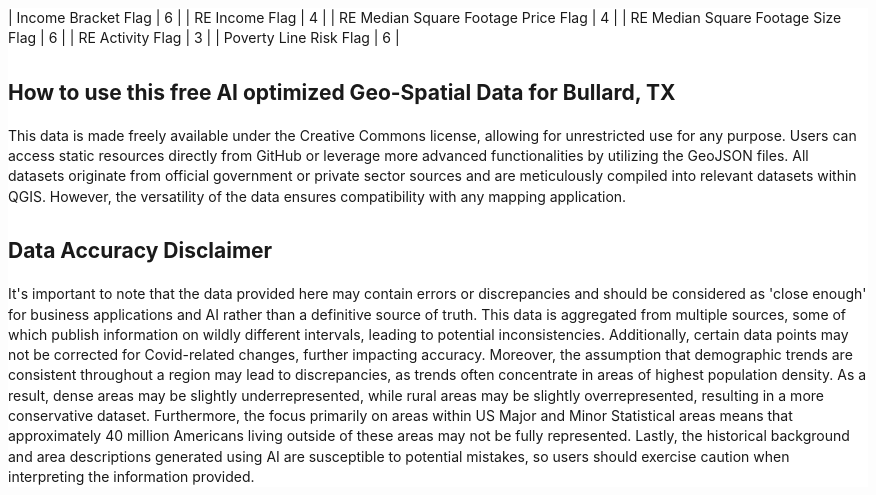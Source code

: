| Income Bracket Flag | 6 |
| RE Income Flag | 4 |
| RE Median Square Footage Price Flag | 4 |
| RE Median Square Footage Size Flag | 6 |
| RE Activity Flag | 3 |
| Poverty Line Risk Flag | 6 |

## How to use this free AI optimized Geo-Spatial Data for Bullard, TX

This data is made freely available under the Creative Commons license, allowing for unrestricted use for any purpose. Users can access static resources directly from GitHub or leverage more advanced functionalities by utilizing the GeoJSON files. All datasets originate from official government or private sector sources and are meticulously compiled into relevant datasets within QGIS. However, the versatility of the data ensures compatibility with any mapping application.

## Data Accuracy Disclaimer
It's important to note that the data provided here may contain errors or discrepancies and should be considered as 'close enough' for business applications and AI rather than a definitive source of truth. This data is aggregated from multiple sources, some of which publish information on wildly different intervals, leading to potential inconsistencies. Additionally, certain data points may not be corrected for Covid-related changes, further impacting accuracy. Moreover, the assumption that demographic trends are consistent throughout a region may lead to discrepancies, as trends often concentrate in areas of highest population density. As a result, dense areas may be slightly underrepresented, while rural areas may be slightly overrepresented, resulting in a more conservative dataset. Furthermore, the focus primarily on areas within US Major and Minor Statistical areas means that approximately 40 million Americans living outside of these areas may not be fully represented. Lastly, the historical background and area descriptions generated using AI are susceptible to potential mistakes, so users should exercise caution when interpreting the information provided.

